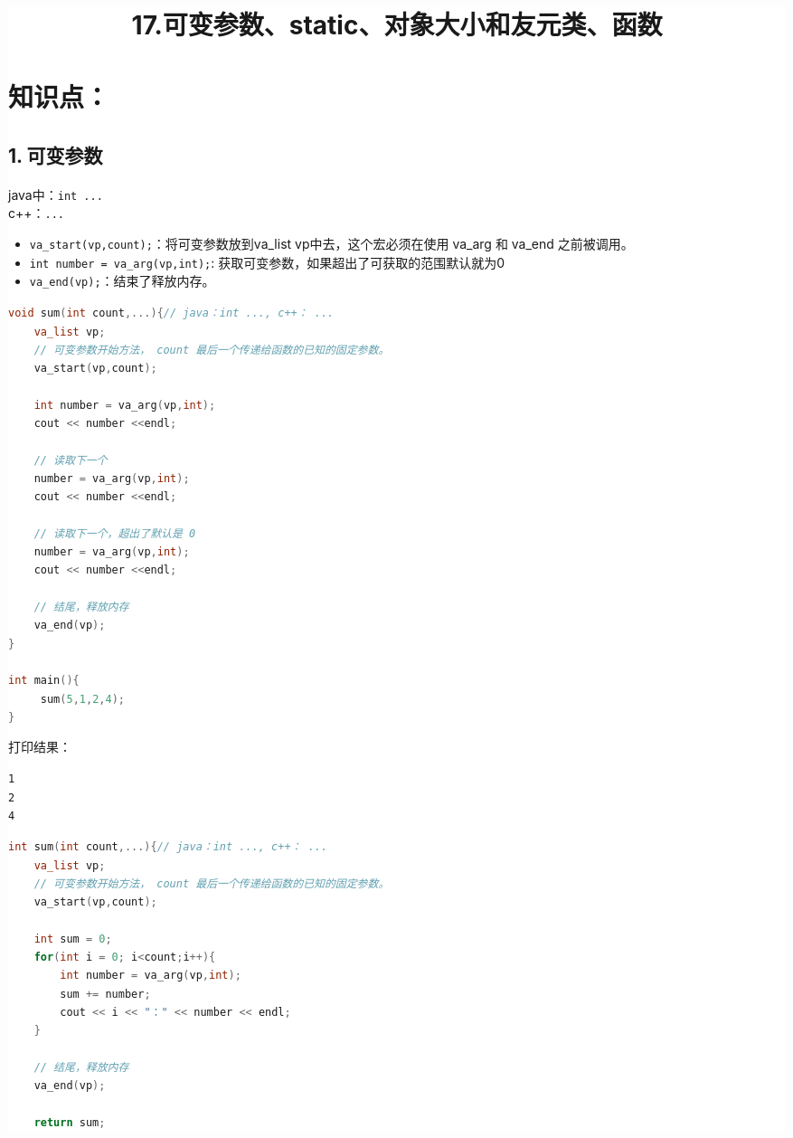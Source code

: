 # <center>17.可变参数、static、对象大小和友元类、函数 <center>

# 知识点：

## 1. 可变参数

java中：`int ...`  
c++：`...`

- `va_start(vp,count);`：将可变参数放到va_list vp中去，这个宏必须在使用 va_arg 和 va_end 之前被调用。
- `int number = va_arg(vp,int);`: 获取可变参数，如果超出了可获取的范围默认就为0
- `va_end(vp);`：结束了释放内存。

```c++
void sum(int count,...){// java：int ..., c++： ...
    va_list vp;
    // 可变参数开始方法， count 最后一个传递给函数的已知的固定参数。
    va_start(vp,count);

    int number = va_arg(vp,int);
    cout << number <<endl;

    // 读取下一个
    number = va_arg(vp,int);
    cout << number <<endl;

    // 读取下一个，超出了默认是 0
    number = va_arg(vp,int);
    cout << number <<endl;

    // 结尾，释放内存
    va_end(vp);
}

int main(){
     sum(5,1,2,4);
}
```

打印结果：

```
1
2
4
```

```c++
int sum(int count,...){// java：int ..., c++： ...
    va_list vp;
    // 可变参数开始方法， count 最后一个传递给函数的已知的固定参数。
    va_start(vp,count);

    int sum = 0;
    for(int i = 0; i<count;i++){
        int number = va_arg(vp,int);
        sum += number;
        cout << i << "：" << number << endl;
    }

    // 结尾，释放内存
    va_end(vp);

    return sum;
```
